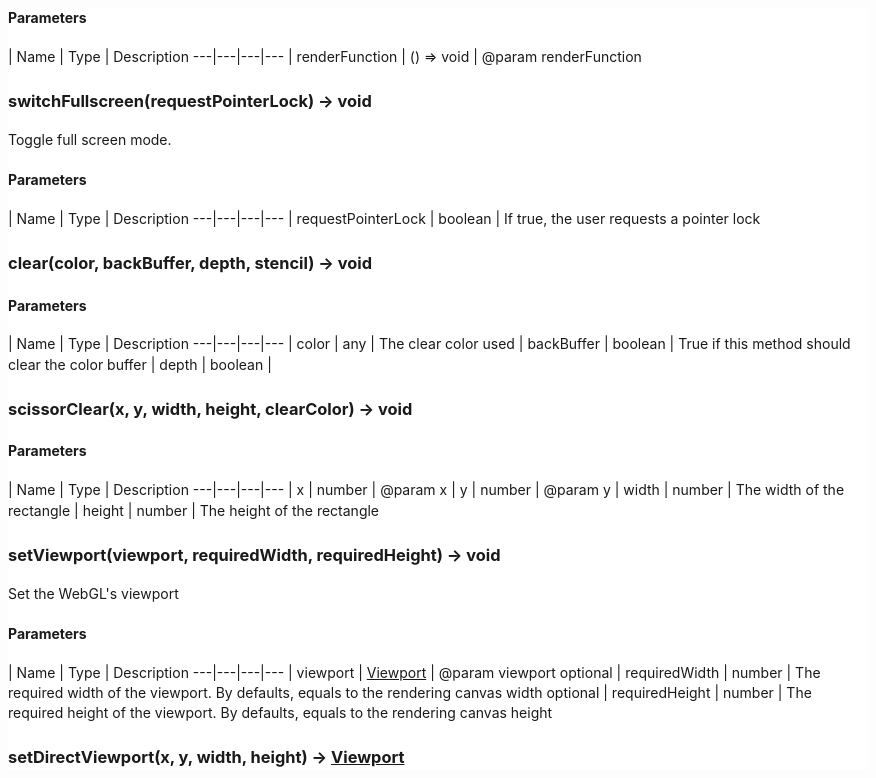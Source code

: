 #### Parameters
 | Name | Type | Description
---|---|---|---
 | renderFunction | () =&gt; void |     @param renderFunction

### switchFullscreen(requestPointerLock) &rarr; void

Toggle full screen mode.

#### Parameters
 | Name | Type | Description
---|---|---|---
 | requestPointerLock | boolean |     If true, the user requests a pointer lock

### clear(color, backBuffer, depth, stencil) &rarr; void



#### Parameters
 | Name | Type | Description
---|---|---|---
 | color | any |     The clear color used
 | backBuffer | boolean |     True if this method should clear the color buffer
 | depth | boolean | 
### scissorClear(x, y, width, height, clearColor) &rarr; void



#### Parameters
 | Name | Type | Description
---|---|---|---
 | x | number |     @param x
 | y | number |     @param y
 | width | number |     The width of the rectangle
 | height | number |     The height of the rectangle
### setViewport(viewport, requiredWidth, requiredHeight) &rarr; void

Set the WebGL's viewport

#### Parameters
 | Name | Type | Description
---|---|---|---
 | viewport | [Viewport](/classes/2.5/Viewport) |     @param viewport
optional | requiredWidth | number |     The required width of the viewport. By defaults, equals to the rendering canvas width
optional | requiredHeight | number |     The required height of the viewport. By defaults, equals to the rendering canvas height
### setDirectViewport(x, y, width, height) &rarr; [Viewport](/classes/2.5/Viewport)

